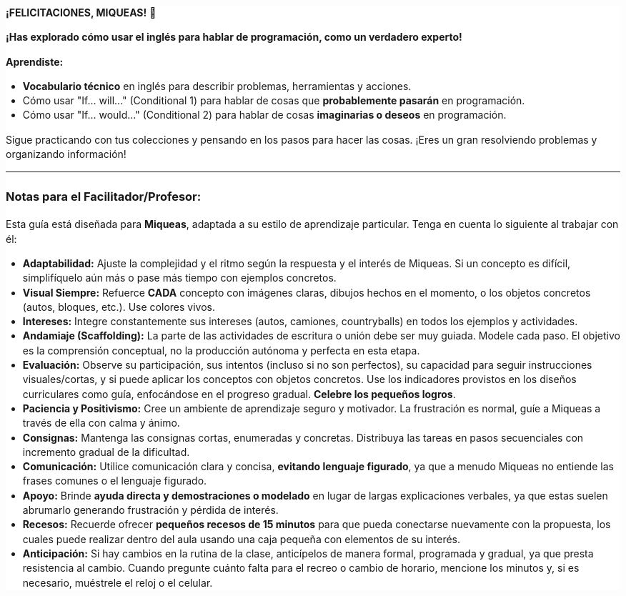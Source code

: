 **¡FELICITACIONES, MIQUEAS!** 🎉

**¡Has explorado cómo usar el inglés para hablar de programación, como un verdadero experto!**

**Aprendiste:**

*   **Vocabulario técnico** en inglés para describir problemas, herramientas y acciones.
*   Cómo usar "If... will..." (Conditional 1) para hablar de cosas que **probablemente pasarán** en programación.
*   Cómo usar "If... would..." (Conditional 2) para hablar de cosas **imaginarias o deseos** en programación.

Sigue practicando con tus colecciones y pensando en los pasos para hacer las cosas. ¡Eres un gran resolviendo problemas y organizando información!

---

### **Notas para el Facilitador/Profesor:**

Esta guía está diseñada para **Miqueas**, adaptada a su estilo de aprendizaje particular. Tenga en cuenta lo siguiente al trabajar con él:

*   **Adaptabilidad:** Ajuste la complejidad y el ritmo según la respuesta y el interés de Miqueas. Si un concepto es difícil, simplifíquelo aún más o pase más tiempo con ejemplos concretos.
*   **Visual Siempre:** Refuerce **CADA** concepto con imágenes claras, dibujos hechos en el momento, o los objetos concretos (autos, bloques, etc.). Use colores vivos.
*   **Intereses:** Integre constantemente sus intereses (autos, camiones, countryballs) en todos los ejemplos y actividades.
*   **Andamiaje (Scaffolding):** La parte de las actividades de escritura o unión debe ser muy guiada. Modele cada paso. El objetivo es la comprensión conceptual, no la producción autónoma y perfecta en esta etapa.
*   **Evaluación:** Observe su participación, sus intentos (incluso si no son perfectos), su capacidad para seguir instrucciones visuales/cortas, y si puede aplicar los conceptos con objetos concretos. Use los indicadores provistos en los diseños curriculares como guía, enfocándose en el progreso gradual. **Celebre los pequeños logros**.
*   **Paciencia y Positivismo:** Cree un ambiente de aprendizaje seguro y motivador. La frustración es normal, guíe a Miqueas a través de ella con calma y ánimo.
*   **Consignas:** Mantenga las consignas cortas, enumeradas y concretas. Distribuya las tareas en pasos secuenciales con incremento gradual de la dificultad.
*   **Comunicación:** Utilice comunicación clara y concisa, **evitando lenguaje figurado**, ya que a menudo Miqueas no entiende las frases comunes o el lenguaje figurado.
*   **Apoyo:** Brinde **ayuda directa y demostraciones o modelado** en lugar de largas explicaciones verbales, ya que estas suelen abrumarlo generando frustración y pérdida de interés.
*   **Recesos:** Recuerde ofrecer **pequeños recesos de 15 minutos** para que pueda conectarse nuevamente con la propuesta, los cuales puede realizar dentro del aula usando una caja pequeña con elementos de su interés.
*   **Anticipación:** Si hay cambios en la rutina de la clase, anticípelos de manera formal, programada y gradual, ya que presta resistencia al cambio. Cuando pregunte cuánto falta para el recreo o cambio de horario, mencione los minutos y, si es necesario, muéstrele el reloj o el celular.